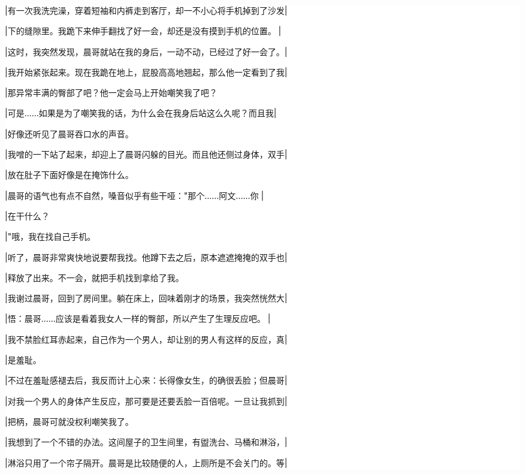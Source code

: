 |有一次我洗完澡，穿着短袖和内裤走到客厅，却一不小心将手机掉到了沙发|

|下的缝隙里。我跪下来伸手翻找了好一会，却还是没有摸到手机的位置。  |

|这时，我突然发现，晨哥就站在我的身后，一动不动，已经过了好一会了。|

|我开始紧张起来。现在我跪在地上，屁股高高地翘起，那么他一定看到了我|

|那异常丰满的臀部了吧？他一定会马上开始嘲笑我了吧？

|可是......如果是为了嘲笑我的话，为什么会在我身后站这么久呢？而且我|

|好像还听见了晨哥吞口水的声音。

|我噌的一下站了起来，却迎上了晨哥闪躲的目光。而且他还侧过身体，双手|

|放在肚子下面好像是在掩饰什么。

|晨哥的语气也有点不自然，嗓音似乎有些干哑："那个......阿文......你 |

|在干什么？

|"哦，我在找自己手机。

|听了，晨哥非常爽快地说要帮我找。他蹲下去之后，原本遮遮掩掩的双手也|

|释放了出来。不一会，就把手机找到拿给了我。

|我谢过晨哥，回到了房间里。躺在床上，回味着刚才的场景，我突然恍然大|

|悟：晨哥......应该是看着我女人一样的臀部，所以产生了生理反应吧。  |

|我不禁脸红耳赤起来，自己作为一个男人，却让别的男人有这样的反应，真|

|是羞耻。

|不过在羞耻感褪去后，我反而计上心来：长得像女生，的确很丢脸；但晨哥|

|对我一个男人的身体产生反应，那可要是还要丢脸一百倍呢。一旦让我抓到|

|把柄，晨哥可就没权利嘲笑我了。

|我想到了一个不错的办法。这间屋子的卫生间里，有盥洗台、马桶和淋浴，|

|淋浴只用了一个帘子隔开。晨哥是比较随便的人，上厕所是不会关门的。等|
